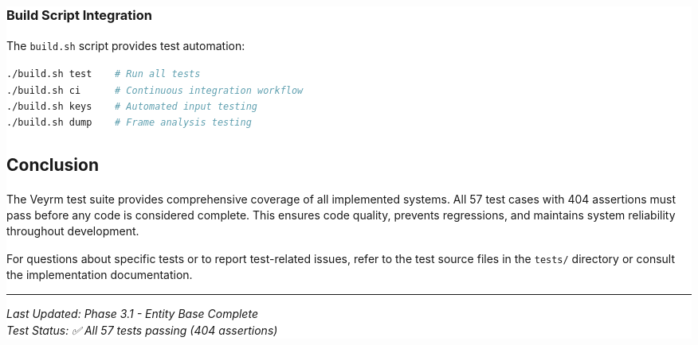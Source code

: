 ### Build Script Integration

The `build.sh` script provides test automation:

```bash
./build.sh test    # Run all tests
./build.sh ci      # Continuous integration workflow
./build.sh keys    # Automated input testing
./build.sh dump    # Frame analysis testing
```

## Conclusion

The Veyrm test suite provides comprehensive coverage of all implemented systems. All 57 test cases with 404 assertions must pass before any code is considered complete. This ensures code quality, prevents regressions, and maintains system reliability throughout development.

For questions about specific tests or to report test-related issues, refer to the test source files in the `tests/` directory or consult the implementation documentation.

---

*Last Updated: Phase 3.1 - Entity Base Complete*  
*Test Status: ✅ All 57 tests passing (404 assertions)*